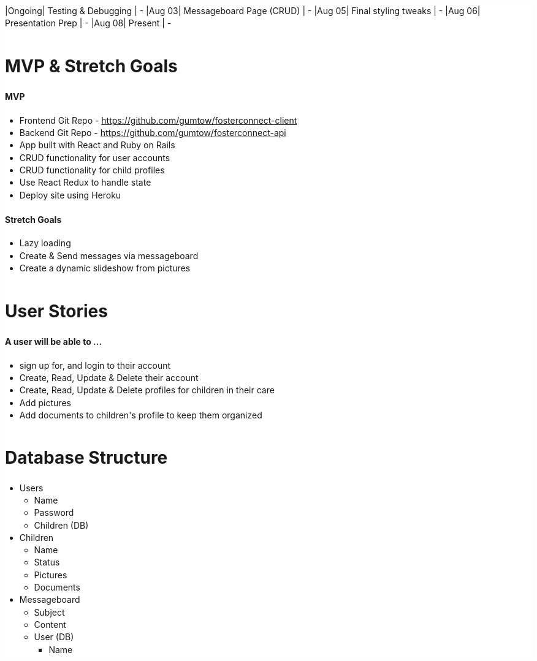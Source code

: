 |Ongoing| Testing & Debugging | -
|Aug 03| Messageboard Page (CRUD) | -
|Aug 05| Final styling tweaks | -
|Aug 06| Presentation Prep | -
|Aug 08| Present | -

# 
# MVP & Stretch Goals

#### MVP
- Frontend Git Repo - https://github.com/gumtow/fosterconnect-client
- Backend Git Repo - https://github.com/gumtow/fosterconnect-api
- App built with React and Ruby on Rails
- CRUD functionality for user accounts
- CRUD functionality for child profiles
- Use React Redux to handle state
- Deploy site using Heroku

#### Stretch Goals
- Lazy loading
- Create & Send messages via messageboard
- Create a dynamic slideshow from pictures

# 
# User Stories

#### A user will be able to ...
- sign up for, and login to their account
- Create, Read, Update & Delete their account
- Create, Read, Update & Delete profiles for children in their care
- Add pictures
- Add documents to children's profile to keep them organized

# 
# Database Structure
- Users
  - Name
  - Password
  - Children (DB)
- Children
  - Name
  - Status
  - Pictures
  - Documents
- Messageboard
  - Subject
  - Content
  - User (DB)
    - Name 
